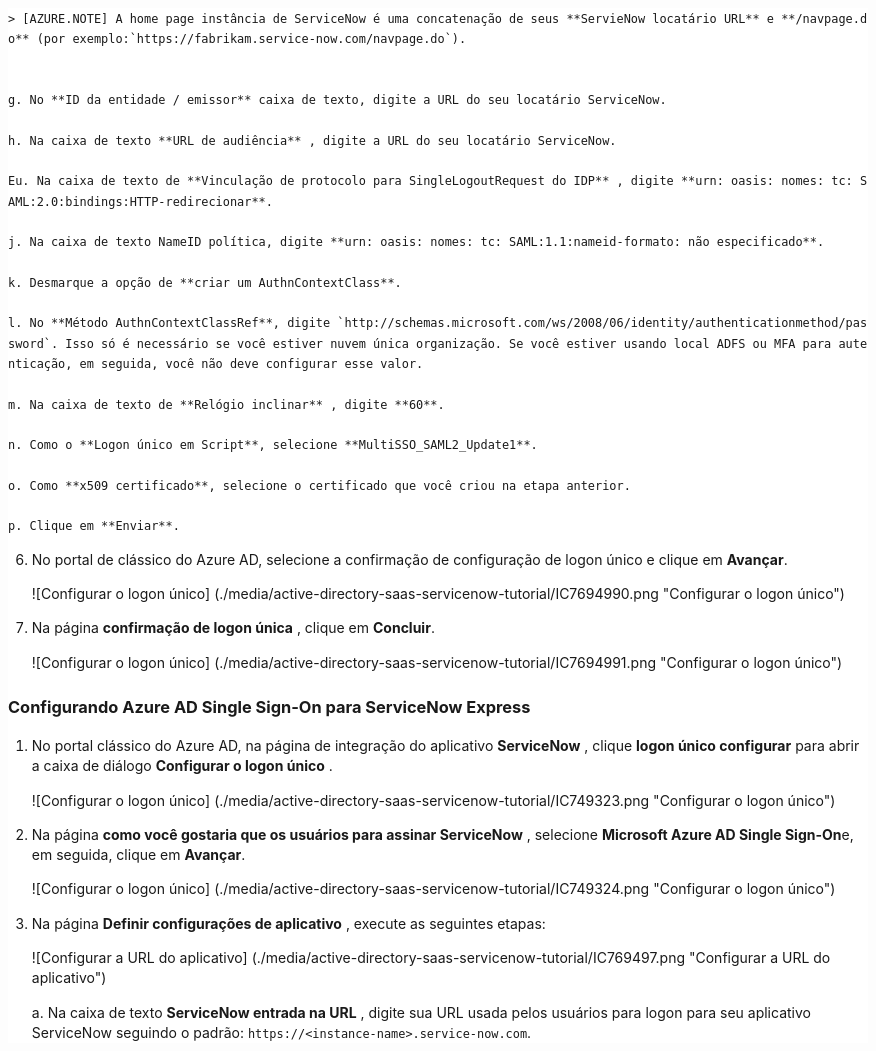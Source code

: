     > [AZURE.NOTE] A home page instância de ServiceNow é uma concatenação de seus **ServieNow locatário URL** e **/navpage.do** (por exemplo:`https://fabrikam.service-now.com/navpage.do`).
 

    g. No **ID da entidade / emissor** caixa de texto, digite a URL do seu locatário ServiceNow.

    h. Na caixa de texto **URL de audiência** , digite a URL do seu locatário ServiceNow. 

    Eu. Na caixa de texto de **Vinculação de protocolo para SingleLogoutRequest do IDP** , digite **urn: oasis: nomes: tc: SAML:2.0:bindings:HTTP-redirecionar**.

    j. Na caixa de texto NameID política, digite **urn: oasis: nomes: tc: SAML:1.1:nameid-formato: não especificado**.

    k. Desmarque a opção de **criar um AuthnContextClass**.

    l. No **Método AuthnContextClassRef**, digite `http://schemas.microsoft.com/ws/2008/06/identity/authenticationmethod/password`. Isso só é necessário se você estiver nuvem única organização. Se você estiver usando local ADFS ou MFA para autenticação, em seguida, você não deve configurar esse valor. 

    m. Na caixa de texto de **Relógio inclinar** , digite **60**.

    n. Como o **Logon único em Script**, selecione **MultiSSO_SAML2_Update1**.

    o. Como **x509 certificado**, selecione o certificado que você criou na etapa anterior.

    p. Clique em **Enviar**. 



6. No portal de clássico do Azure AD, selecione a confirmação de configuração de logon único e clique em **Avançar**. 

    ![Configurar o logon único] (./media/active-directory-saas-servicenow-tutorial/IC7694990.png "Configurar o logon único")

7. Na página **confirmação de logon única** , clique em **Concluir**.
 
    ![Configurar o logon único] (./media/active-directory-saas-servicenow-tutorial/IC7694991.png "Configurar o logon único")

### <a name="configuring-azure-ad-single-sign-on-for-servicenow-express"></a>Configurando Azure AD Single Sign-On para ServiceNow Express

1.  No portal clássico do Azure AD, na página de integração do aplicativo **ServiceNow** , clique **logon único configurar** para abrir a caixa de diálogo **Configurar o logon único** .

    ![Configurar o logon único] (./media/active-directory-saas-servicenow-tutorial/IC749323.png "Configurar o logon único")

2.  Na página **como você gostaria que os usuários para assinar ServiceNow** , selecione **Microsoft Azure AD Single Sign-On**e, em seguida, clique em **Avançar**.

    ![Configurar o logon único] (./media/active-directory-saas-servicenow-tutorial/IC749324.png "Configurar o logon único")

3.  Na página **Definir configurações de aplicativo** , execute as seguintes etapas:

    ![Configurar a URL do aplicativo] (./media/active-directory-saas-servicenow-tutorial/IC769497.png "Configurar a URL do aplicativo")

    a. Na caixa de texto **ServiceNow entrada na URL** , digite sua URL usada pelos usuários para logon para seu aplicativo ServiceNow seguindo o padrão: `https://<instance-name>.service-now.com`.


[1]: ./media/active-directory-saas-servicenow-tutorial/tutorial_general_01.png
[2]: ./media/active-directory-saas-servicenow-tutorial/tutorial_general_02.png
[3]: ./media/active-directory-saas-servicenow-tutorial/tutorial_general_03.png
[4]: ./media/active-directory-saas-servicenow-tutorial/tutorial_general_04.png
[5]: ./media/active-directory-saas-servicenow-tutorial/tutorial_general_05.png
[6]: ./media/active-directory-saas-servicenow-tutorial/tutorial_general_06.png
[7]:  ./media/active-directory-saas-servicenow-tutorial/tutorial_general_050.png
[10]: ./media/active-directory-saas-servicenow-tutorial/tutorial_general_060.png
[11]: ./media/active-directory-saas-servicenow-tutorial/tutorial_general_070.png
[20]: ./media/active-directory-saas-servicenow-tutorial/tutorial_general_100.png
[200]: ./media/active-directory-saas-servicenow-tutorial/tutorial_general_200.png
[201]: ./media/active-directory-saas-servicenow-tutorial/tutorial_general_201.png
[203]: ./media/active-directory-saas-servicenow-tutorial/tutorial_general_203.png
[204]: ./media/active-directory-saas-servicenow-tutorial/tutorial_general_204.png
[205]: ./media/active-directory-saas-servicenow-tutorial/tutorial_general_205.png